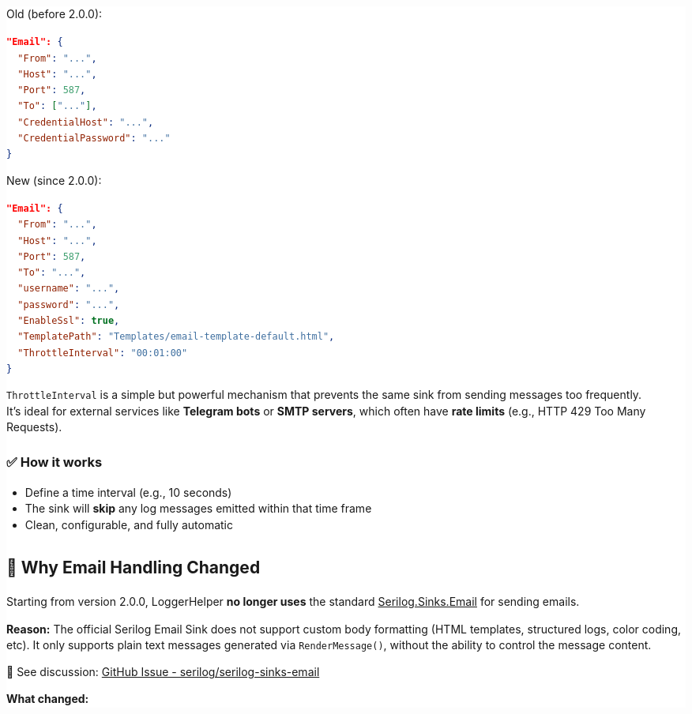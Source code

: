 Old (before 2.0.0):

```json
"Email": {
  "From": "...",
  "Host": "...",
  "Port": 587,
  "To": ["..."],
  "CredentialHost": "...",
  "CredentialPassword": "..."
}
```

New (since 2.0.0):

```json
"Email": {
  "From": "...",
  "Host": "...",
  "Port": 587,
  "To": "...",
  "username": "...",
  "password": "...",
  "EnableSsl": true,
  "TemplatePath": "Templates/email-template-default.html",
  "ThrottleInterval": "00:01:00"
}
```

`ThrottleInterval` is a simple but powerful mechanism that prevents the same sink from sending messages too frequently.  
It’s ideal for external services like **Telegram bots** or **SMTP servers**, which often have **rate limits** (e.g., HTTP 429 Too Many Requests).
### ✅ How it works

- Define a time interval (e.g., 10 seconds)
- The sink will **skip** any log messages emitted within that time frame
- Clean, configurable, and fully automatic

## 🚨 Why Email Handling Changed

Starting from version 2.0.0, LoggerHelper **no longer uses** the standard [Serilog.Sinks.Email](https://github.com/serilog/serilog-sinks-email) for sending emails.

**Reason:**
The official Serilog Email Sink does not support custom body formatting (HTML templates, structured logs, color coding, etc).
It only supports plain text messages generated via `RenderMessage()`, without the ability to control the message content.

🔎 See discussion: [GitHub Issue - serilog/serilog-sinks-email](https://github.com/serilog/serilog-sinks-email/issues/44)

**What changed:**
